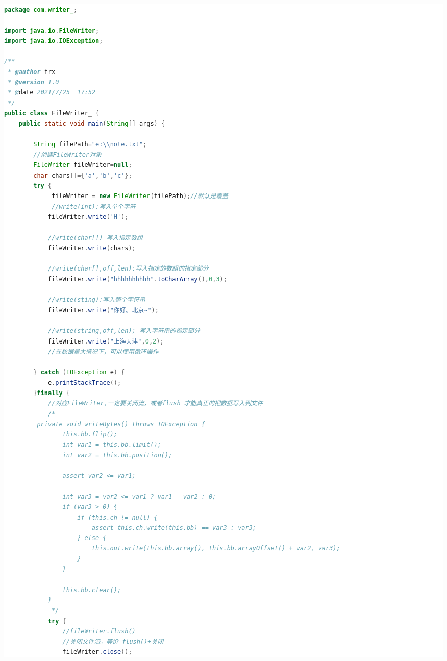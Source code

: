 ```java
package com.writer_;

import java.io.FileWriter;
import java.io.IOException;

/**
 * @author frx
 * @version 1.0
 * @date 2021/7/25  17:52
 */
public class FileWriter_ {
    public static void main(String[] args) {

        String filePath="e:\\note.txt";
        //创建FileWriter对象
        FileWriter fileWriter=null;
        char chars[]={'a','b','c'};
        try {
             fileWriter = new FileWriter(filePath);//默认是覆盖
             //write(int):写入单个字符
            fileWriter.write('H');

            //write(char[]) 写入指定数组
            fileWriter.write(chars);

            //write(char[],off,len):写入指定的数组的指定部分
            fileWriter.write("hhhhhhhhhh".toCharArray(),0,3);

            //write(sting):写入整个字符串
            fileWriter.write("你好。北京~");

            //write(string,off,len); 写入字符串的指定部分
            fileWriter.write("上海天津",0,2);
            //在数据量大情况下，可以使用循环操作

        } catch (IOException e) {
            e.printStackTrace();
        }finally {
            //对应FileWriter,一定要关闭流，或者flush 才能真正的把数据写入到文件
            /*
         private void writeBytes() throws IOException {
                this.bb.flip();
                int var1 = this.bb.limit();
                int var2 = this.bb.position();

                assert var2 <= var1;

                int var3 = var2 <= var1 ? var1 - var2 : 0;
                if (var3 > 0) {
                    if (this.ch != null) {
                        assert this.ch.write(this.bb) == var3 : var3;
                    } else {
                        this.out.write(this.bb.array(), this.bb.arrayOffset() + var2, var3);
                    }
                }

                this.bb.clear();
            }
             */
            try {
                //fileWriter.flush()
                //关闭文件流，等价 flush()+关闭
                fileWriter.close();
```